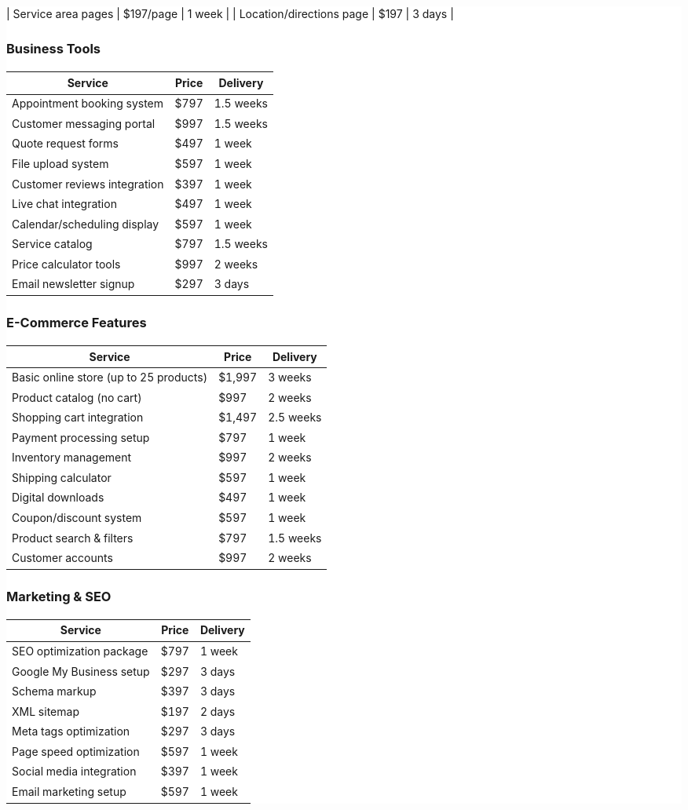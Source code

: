 | Service area pages | $197/page | 1 week |
| Location/directions page | $197 | 3 days |

### **Business Tools**
| Service | Price | Delivery |
|---------|-------|----------|
| Appointment booking system | $797 | 1.5 weeks |
| Customer messaging portal | $997 | 1.5 weeks |
| Quote request forms | $497 | 1 week |
| File upload system | $597 | 1 week |
| Customer reviews integration | $397 | 1 week |
| Live chat integration | $497 | 1 week |
| Calendar/scheduling display | $597 | 1 week |
| Service catalog | $797 | 1.5 weeks |
| Price calculator tools | $997 | 2 weeks |
| Email newsletter signup | $297 | 3 days |

### **E-Commerce Features**
| Service | Price | Delivery |
|---------|-------|----------|
| Basic online store (up to 25 products) | $1,997 | 3 weeks |
| Product catalog (no cart) | $997 | 2 weeks |
| Shopping cart integration | $1,497 | 2.5 weeks |
| Payment processing setup | $797 | 1 week |
| Inventory management | $997 | 2 weeks |
| Shipping calculator | $597 | 1 week |
| Digital downloads | $497 | 1 week |
| Coupon/discount system | $597 | 1 week |
| Product search & filters | $797 | 1.5 weeks |
| Customer accounts | $997 | 2 weeks |

### **Marketing & SEO**
| Service | Price | Delivery |
|---------|-------|----------|
| SEO optimization package | $797 | 1 week |
| Google My Business setup | $297 | 3 days |
| Schema markup | $397 | 3 days |
| XML sitemap | $197 | 2 days |
| Meta tags optimization | $297 | 3 days |
| Page speed optimization | $597 | 1 week |
| Social media integration | $397 | 1 week |
| Email marketing setup | $597 | 1 week |